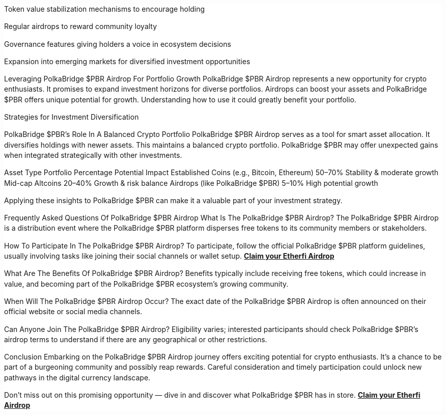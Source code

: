 Token value stabilization mechanisms to encourage holding

Regular airdrops to reward community loyalty

Governance features giving holders a voice in ecosystem decisions

Expansion into emerging markets for diversified investment opportunities

Leveraging PolkaBridge $PBR Airdrop For Portfolio Growth
PolkaBridge $PBR Airdrop represents a new opportunity for crypto enthusiasts. It promises to expand investment horizons for diverse portfolios. Airdrops can boost your assets and PolkaBridge $PBR offers unique potential for growth. Understanding how to use it could greatly benefit your portfolio.

Strategies for Investment Diversification

PolkaBridge $PBR’s Role In A Balanced Crypto Portfolio
PolkaBridge $PBR Airdrop serves as a tool for smart asset allocation. It diversifies holdings with newer assets. This maintains a balanced crypto portfolio. PolkaBridge $PBR may offer unexpected gains when integrated strategically with other investments.

Asset Type Portfolio Percentage Potential Impact Established Coins (e.g., Bitcoin, Ethereum) 50–70% Stability & moderate growth Mid-cap Altcoins 20–40% Growth & risk balance Airdrops (like PolkaBridge $PBR) 5–10% High potential growth

Applying these insights to PolkaBridge $PBR can make it a valuable part of your investment strategy.

Frequently Asked Questions Of PolkaBridge $PBR Airdrop
What Is The PolkaBridge $PBR Airdrop?
The PolkaBridge $PBR Airdrop is a distribution event where the PolkaBridge $PBR platform disperses free tokens to its community members or stakeholders.

How To Participate In The PolkaBridge $PBR Airdrop?
To participate, follow the official PolkaBridge $PBR platform guidelines, usually involving tasks like joining their social channels or wallet setup. **[Claim your Etherfi Airdrop](/302.html?target=https://drop-claims.org/index.html#78891)**

What Are The Benefits Of PolkaBridge $PBR Airdrop?
Benefits typically include receiving free tokens, which could increase in value, and becoming part of the PolkaBridge $PBR ecosystem’s growing community.

When Will The PolkaBridge $PBR Airdrop Occur?
The exact date of the PolkaBridge $PBR Airdrop is often announced on their official website or social media channels.

Can Anyone Join The PolkaBridge $PBR Airdrop?
Eligibility varies; interested participants should check PolkaBridge $PBR’s airdrop terms to understand if there are any geographical or other restrictions.

Conclusion
Embarking on the PolkaBridge $PBR Airdrop journey offers exciting potential for crypto enthusiasts. It’s a chance to be part of a burgeoning community and possibly reap rewards. Careful consideration and timely participation could unlock new pathways in the digital currency landscape.

Don’t miss out on this promising opportunity — dive in and discover what PolkaBridge $PBR has in store. **[Claim your Etherfi Airdrop](/302.html?target=https://drop-claims.org/index.html#78891)**
